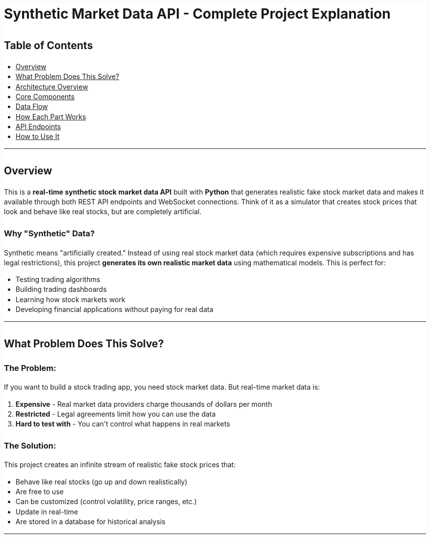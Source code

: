 # Synthetic Market Data API - Complete Project Explanation

## Table of Contents
- [Overview](#overview)
- [What Problem Does This Solve?](#what-problem-does-this-solve)
- [Architecture Overview](#architecture-overview)
- [Core Components](#core-components)
- [Data Flow](#data-flow)
- [How Each Part Works](#how-each-part-works)
- [API Endpoints](#api-endpoints)
- [How to Use It](#how-to-use-it)

---

## Overview

This is a **real-time synthetic stock market data API** built with **Python** that generates realistic fake stock market data and makes it available through both REST API endpoints and WebSocket connections. Think of it as a simulator that creates stock prices that look and behave like real stocks, but are completely artificial.

### Why "Synthetic" Data?

Synthetic means "artificially created." Instead of using real stock market data (which requires expensive subscriptions and has legal restrictions), this project **generates its own realistic market data** using mathematical models. This is perfect for:
- Testing trading algorithms
- Building trading dashboards
- Learning how stock markets work
- Developing financial applications without paying for real data

---

## What Problem Does This Solve?

### The Problem:
If you want to build a stock trading app, you need stock market data. But real-time market data is:
1. **Expensive** - Real market data providers charge thousands of dollars per month
2. **Restricted** - Legal agreements limit how you can use the data
3. **Hard to test with** - You can't control what happens in real markets

### The Solution:
This project creates an infinite stream of realistic fake stock prices that:
- Behave like real stocks (go up and down realistically)
- Are free to use
- Can be customized (control volatility, price ranges, etc.)
- Update in real-time
- Are stored in a database for historical analysis

---